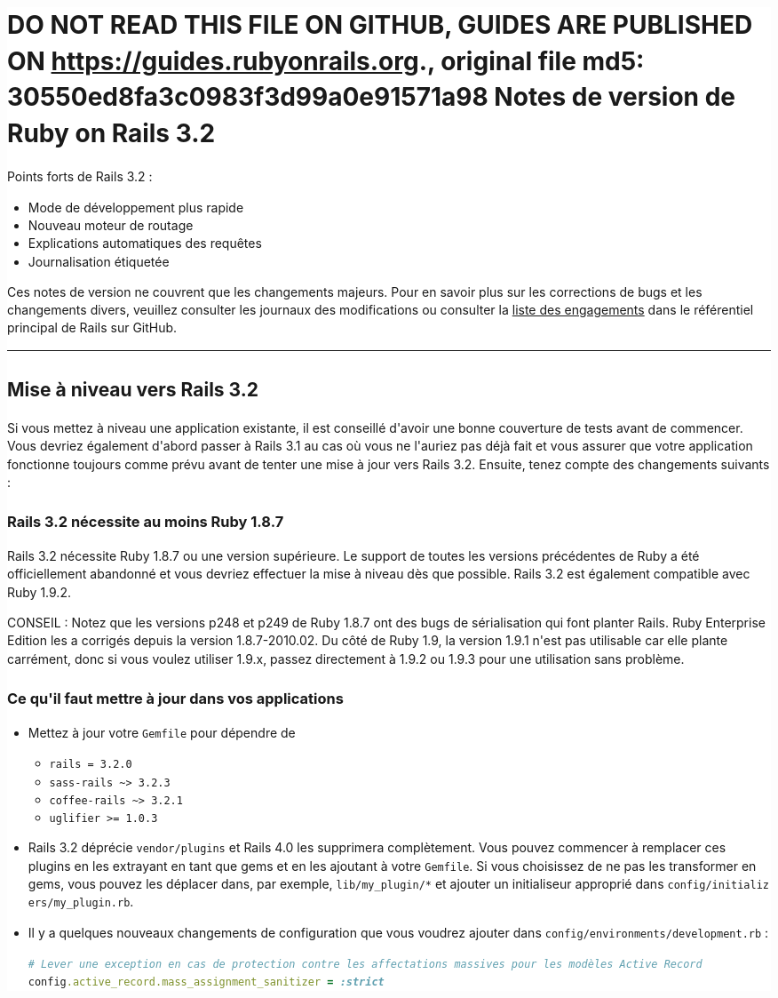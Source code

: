**DO NOT READ THIS FILE ON GITHUB, GUIDES ARE PUBLISHED ON https://guides.rubyonrails.org.**, original file md5: 30550ed8fa3c0983f3d99a0e91571a98
Notes de version de Ruby on Rails 3.2
=======================================

Points forts de Rails 3.2 :

* Mode de développement plus rapide
* Nouveau moteur de routage
* Explications automatiques des requêtes
* Journalisation étiquetée

Ces notes de version ne couvrent que les changements majeurs. Pour en savoir plus sur les corrections de bugs et les changements divers, veuillez consulter les journaux des modifications ou consulter la [liste des engagements](https://github.com/rails/rails/commits/3-2-stable) dans le référentiel principal de Rails sur GitHub.

--------------------------------------------------------------------------------

Mise à niveau vers Rails 3.2
---------------------------

Si vous mettez à niveau une application existante, il est conseillé d'avoir une bonne couverture de tests avant de commencer. Vous devriez également d'abord passer à Rails 3.1 au cas où vous ne l'auriez pas déjà fait et vous assurer que votre application fonctionne toujours comme prévu avant de tenter une mise à jour vers Rails 3.2. Ensuite, tenez compte des changements suivants :

### Rails 3.2 nécessite au moins Ruby 1.8.7

Rails 3.2 nécessite Ruby 1.8.7 ou une version supérieure. Le support de toutes les versions précédentes de Ruby a été officiellement abandonné et vous devriez effectuer la mise à niveau dès que possible. Rails 3.2 est également compatible avec Ruby 1.9.2.

CONSEIL : Notez que les versions p248 et p249 de Ruby 1.8.7 ont des bugs de sérialisation qui font planter Rails. Ruby Enterprise Edition les a corrigés depuis la version 1.8.7-2010.02. Du côté de Ruby 1.9, la version 1.9.1 n'est pas utilisable car elle plante carrément, donc si vous voulez utiliser 1.9.x, passez directement à 1.9.2 ou 1.9.3 pour une utilisation sans problème.

### Ce qu'il faut mettre à jour dans vos applications

* Mettez à jour votre `Gemfile` pour dépendre de
    * `rails = 3.2.0`
    * `sass-rails ~> 3.2.3`
    * `coffee-rails ~> 3.2.1`
    * `uglifier >= 1.0.3`

* Rails 3.2 déprécie `vendor/plugins` et Rails 4.0 les supprimera complètement. Vous pouvez commencer à remplacer ces plugins en les extrayant en tant que gems et en les ajoutant à votre `Gemfile`. Si vous choisissez de ne pas les transformer en gems, vous pouvez les déplacer dans, par exemple, `lib/my_plugin/*` et ajouter un initialiseur approprié dans `config/initializers/my_plugin.rb`.

* Il y a quelques nouveaux changements de configuration que vous voudrez ajouter dans `config/environments/development.rb` :

    ```ruby
    # Lever une exception en cas de protection contre les affectations massives pour les modèles Active Record
    config.active_record.mass_assignment_sanitizer = :strict
